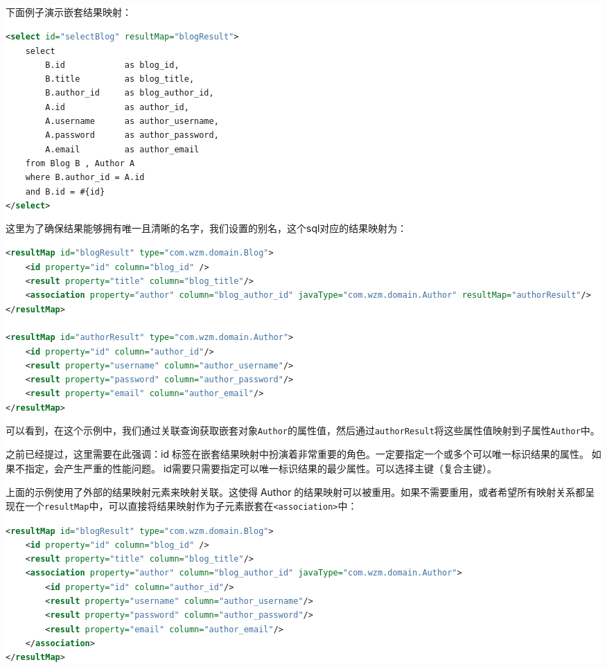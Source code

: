 下面例子演示嵌套结果映射：

~~~xml
<select id="selectBlog" resultMap="blogResult">
    select
        B.id            as blog_id,
        B.title         as blog_title,
        B.author_id     as blog_author_id,
        A.id            as author_id,
        A.username      as author_username,
        A.password      as author_password,
        A.email         as author_email
    from Blog B , Author A 
    where B.author_id = A.id
    and B.id = #{id}
</select>
~~~

这里为了确保结果能够拥有唯一且清晰的名字，我们设置的别名，这个sql对应的结果映射为：

~~~xml
<resultMap id="blogResult" type="com.wzm.domain.Blog">
    <id property="id" column="blog_id" />
    <result property="title" column="blog_title"/>
    <association property="author" column="blog_author_id" javaType="com.wzm.domain.Author" resultMap="authorResult"/>
</resultMap>

<resultMap id="authorResult" type="com.wzm.domain.Author">
    <id property="id" column="author_id"/>
    <result property="username" column="author_username"/>
    <result property="password" column="author_password"/>
    <result property="email" column="author_email"/>
</resultMap>
~~~

可以看到，在这个示例中，我们通过关联查询获取嵌套对象`Author`的属性值，然后通过`authorResult`将这些属性值映射到子属性`Author`中。

之前已经提过，这里需要在此强调：id 标签在嵌套结果映射中扮演着非常重要的角色。一定要指定一个或多个可以唯一标识结果的属性。 如果不指定，会产生严重的性能问题。 id需要只需要指定可以唯一标识结果的最少属性。可以选择主键（复合主键）。

上面的示例使用了外部的结果映射元素来映射关联。这使得 Author 的结果映射可以被重用。如果不需要重用，或者希望所有映射关系都呈现在一个`resultMap`中，可以直接将结果映射作为子元素嵌套在`<association>`中：

~~~xml
<resultMap id="blogResult" type="com.wzm.domain.Blog">
    <id property="id" column="blog_id" />
    <result property="title" column="blog_title"/>
    <association property="author" column="blog_author_id" javaType="com.wzm.domain.Author">
        <id property="id" column="author_id"/>
        <result property="username" column="author_username"/>
        <result property="password" column="author_password"/>
        <result property="email" column="author_email"/>
    </association>
</resultMap>
~~~
